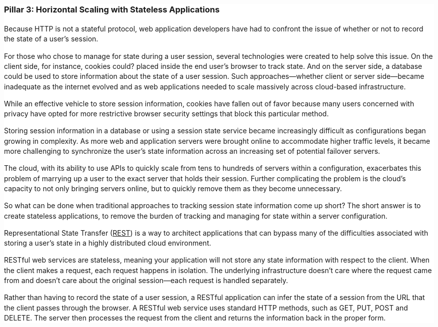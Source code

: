 ### Pillar 3: Horizontal Scaling with Stateless Applications

Because HTTP is not a stateful protocol, web application developers have
had to confront the issue of whether or not to record the state of a
user’s session.

For those who chose to manage for state during a user session, several
technologies were created to help solve this issue. On the client side,
for instance, cookies could? placed inside the end user’s browser to
track state. And on the server side, a database could be used to store
information about the state of a user session. Such approaches—whether
client or server side—became inadequate as the internet evolved and as
web applications needed to scale massively across cloud-based
infrastructure.

While an effective vehicle to store session information, cookies have
fallen out of favor because many users concerned with privacy have opted
for more restrictive browser security settings that block this
particular method.

Storing session information in a database or using a session state
service became increasingly difficult as configurations began growing in
complexity. As more web and application servers were brought online to
accommodate higher traffic levels, it became more challenging to
synchronize the user’s state information across an increasing set of
potential failover servers.

The cloud, with its ability to use APIs to quickly scale from tens to
hundreds of servers within a configuration, exacerbates this problem of
marrying up a user to the exact server that holds their session. Further
complicating the problem is the cloud’s capacity to not only bringing
servers online, but to quickly remove them as they become unnecessary.

So what can be done when traditional approaches to tracking session
state information come up short? The short answer is to create stateless
applications, to remove the burden of tracking and managing for state
within a server configuration.

Representational State Transfer
([REST](http://www.ics.uci.edu/~fielding/pubs/dissertation/rest_arch_style.htm))
is a way to architect applications that can bypass many of the
difficulties associated with storing a user’s state in a highly
distributed cloud environment.

RESTful web services are stateless, meaning your application will not
store any state information with respect to the client. When the client
makes a request, each request happens in isolation. The underlying
infrastructure doesn’t care where the request came from and doesn’t care
about the original session—each request is handled separately.

Rather than having to record the state of a user session, a RESTful
application can infer the state of a session from the URL that the
client passes through the browser. A RESTful web service uses standard
HTTP methods, such as GET, PUT, POST and DELETE. The server then
processes the request from the client and returns the information back
in the proper form.
